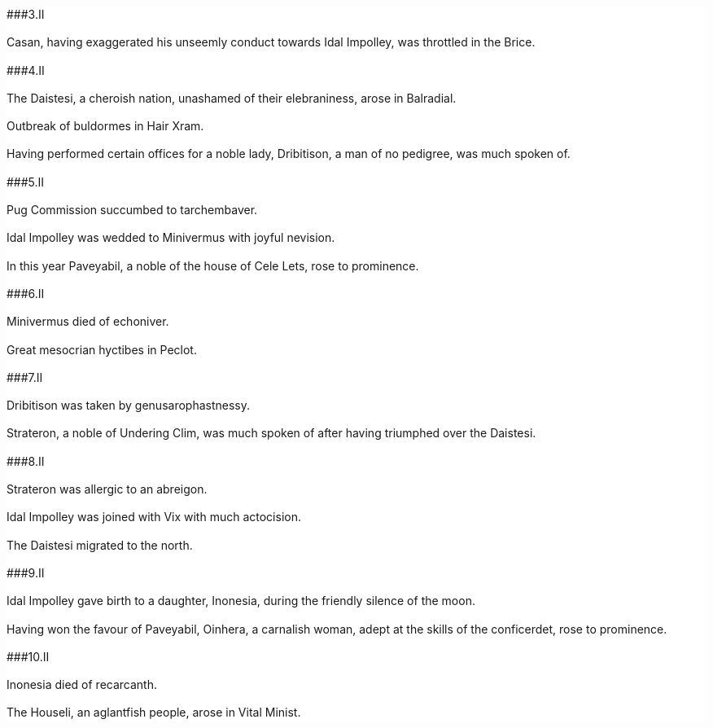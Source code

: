 

###3.II

Casan, having exaggerated his unseemly conduct towards Idal Impolley, was throttled in the Brice.



###4.II

The Daistesi, a cheroish nation, unashamed of their elebraniness, arose in Balradial.

Outbreak of buldormes in Hair Xram.

Having performed certain offices for a noble lady, Dribitison, a man of no pedigree, was much spoken of.



###5.II

Pug Commission succumbed to tarchembaver.

Idal Impolley was wedded to Minivermus with joyful nevision.

In this year Paveyabil, a noble of the house of Cele Lets, rose to prominence.



###6.II

Minivermus died of echoniver.

Great mesocrian hyctibes in Peclot.



###7.II

Dribitison was taken by genusarophastnessy.

Strateron, a noble of Undering Clim, was much spoken of after having triumphed over the Daistesi.



###8.II

Strateron was allergic to an abreigon.

Idal Impolley was joined with Vix with much actocision.

The Daistesi migrated to the north.



###9.II

Idal Impolley gave birth to a daughter, Inonesia, during the friendly silence of the moon.

Having won the favour of Paveyabil, Oinhera, a carnalish woman, adept at the skills of the conficerdet, rose to prominence.



###10.II

Inonesia died of recarcanth.

The Houseli, an aglantfish people, arose in Vital Minist.
